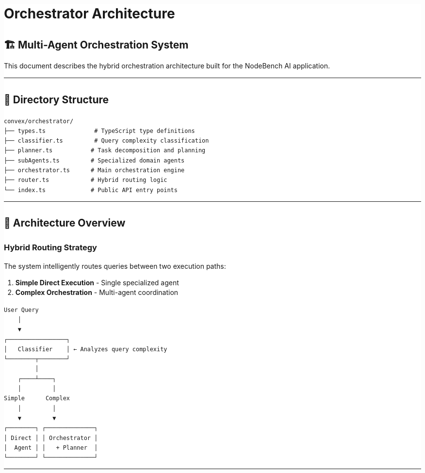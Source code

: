 # Orchestrator Architecture

## 🏗️ **Multi-Agent Orchestration System**

This document describes the hybrid orchestration architecture built for the NodeBench AI application.

---

## 📁 **Directory Structure**

```
convex/orchestrator/
├── types.ts              # TypeScript type definitions
├── classifier.ts         # Query complexity classification
├── planner.ts           # Task decomposition and planning
├── subAgents.ts         # Specialized domain agents
├── orchestrator.ts      # Main orchestration engine
├── router.ts            # Hybrid routing logic
└── index.ts             # Public API entry points
```

---

## 🎯 **Architecture Overview**

### **Hybrid Routing Strategy**

The system intelligently routes queries between two execution paths:

1. **Simple Direct Execution** - Single specialized agent
2. **Complex Orchestration** - Multi-agent coordination

```
User Query
    │
    ▼
┌─────────────────┐
│   Classifier    │ ← Analyzes query complexity
└────────┬────────┘
         │
    ┌────┴────┐
    │         │
Simple      Complex
    │         │
    ▼         ▼
┌────────┐ ┌──────────────┐
│ Direct │ │ Orchestrator │
│  Agent │ │   + Planner  │
└────────┘ └──────────────┘
```

---